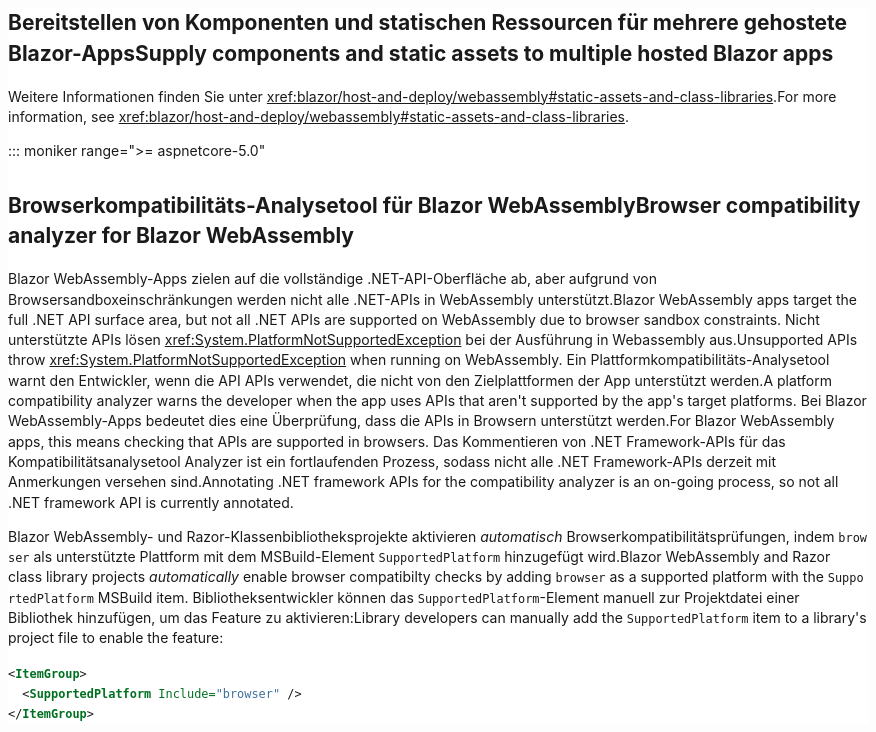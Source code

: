 ## <a name="supply-components-and-static-assets-to-multiple-hosted-no-locblazor-apps"></a><span data-ttu-id="ef476-164">Bereitstellen von Komponenten und statischen Ressourcen für mehrere gehostete Blazor-Apps</span><span class="sxs-lookup"><span data-stu-id="ef476-164">Supply components and static assets to multiple hosted Blazor apps</span></span>

<span data-ttu-id="ef476-165">Weitere Informationen finden Sie unter <xref:blazor/host-and-deploy/webassembly#static-assets-and-class-libraries>.</span><span class="sxs-lookup"><span data-stu-id="ef476-165">For more information, see <xref:blazor/host-and-deploy/webassembly#static-assets-and-class-libraries>.</span></span>

::: moniker range=">= aspnetcore-5.0"

## <a name="browser-compatibility-analyzer-for-no-locblazor-webassembly"></a><span data-ttu-id="ef476-166">Browserkompatibilitäts-Analysetool für Blazor WebAssembly</span><span class="sxs-lookup"><span data-stu-id="ef476-166">Browser compatibility analyzer for Blazor WebAssembly</span></span>

<span data-ttu-id="ef476-167">Blazor WebAssembly-Apps zielen auf die vollständige .NET-API-Oberfläche ab, aber aufgrund von Browsersandboxeinschränkungen werden nicht alle .NET-APIs in WebAssembly unterstützt.</span><span class="sxs-lookup"><span data-stu-id="ef476-167">Blazor WebAssembly apps target the full .NET API surface area, but not all .NET APIs are supported on WebAssembly due to browser sandbox constraints.</span></span> <span data-ttu-id="ef476-168">Nicht unterstützte APIs lösen <xref:System.PlatformNotSupportedException> bei der Ausführung in Webassembly aus.</span><span class="sxs-lookup"><span data-stu-id="ef476-168">Unsupported APIs throw <xref:System.PlatformNotSupportedException> when running on WebAssembly.</span></span> <span data-ttu-id="ef476-169">Ein Plattformkompatibilitäts-Analysetool warnt den Entwickler, wenn die API APIs verwendet, die nicht von den Zielplattformen der App unterstützt werden.</span><span class="sxs-lookup"><span data-stu-id="ef476-169">A platform compatibility analyzer warns the developer when the app uses APIs that aren't supported by the app's target platforms.</span></span> <span data-ttu-id="ef476-170">Bei Blazor WebAssembly-Apps bedeutet dies eine Überprüfung, dass die APIs in Browsern unterstützt werden.</span><span class="sxs-lookup"><span data-stu-id="ef476-170">For Blazor WebAssembly apps, this means checking that APIs are supported in browsers.</span></span> <span data-ttu-id="ef476-171">Das Kommentieren von .NET Framework-APIs für das Kompatibilitätsanalysetool Analyzer ist ein fortlaufenden Prozess, sodass nicht alle .NET Framework-APIs derzeit mit Anmerkungen versehen sind.</span><span class="sxs-lookup"><span data-stu-id="ef476-171">Annotating .NET framework APIs for the compatibility analyzer is an on-going process, so not all .NET framework API is currently annotated.</span></span>

<span data-ttu-id="ef476-172">Blazor WebAssembly- und Razor-Klassenbibliotheksprojekte aktivieren *automatisch* Browserkompatibilitätsprüfungen, indem `browser` als unterstützte Plattform mit dem MSBuild-Element `SupportedPlatform` hinzugefügt wird.</span><span class="sxs-lookup"><span data-stu-id="ef476-172">Blazor WebAssembly and Razor class library projects *automatically* enable browser compatibilty checks by adding `browser` as a supported platform with the `SupportedPlatform` MSBuild item.</span></span> <span data-ttu-id="ef476-173">Bibliotheksentwickler können das `SupportedPlatform`-Element manuell zur Projektdatei einer Bibliothek hinzufügen, um das Feature zu aktivieren:</span><span class="sxs-lookup"><span data-stu-id="ef476-173">Library developers can manually add the `SupportedPlatform` item to a library's project file to enable the feature:</span></span>

```xml
<ItemGroup>
  <SupportedPlatform Include="browser" />
</ItemGroup>
```
